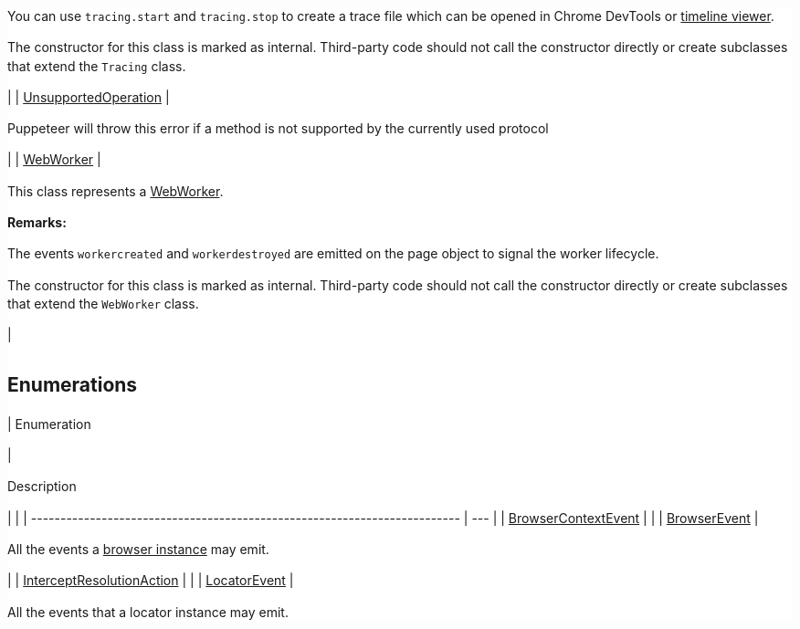 You can use `tracing.start` and `tracing.stop` to create a trace file which can be opened in Chrome DevTools or [timeline viewer](https://chromedevtools.github.io/timeline-viewer/).

The constructor for this class is marked as internal. Third-party code should not call the constructor directly or create subclasses that extend the `Tracing` class.

|
| [UnsupportedOperation](https://pptr.dev/api/puppeteer.unsupportedoperation) |

Puppeteer will throw this error if a method is not supported by the currently used protocol

|
| [WebWorker](https://pptr.dev/api/puppeteer.webworker) |

This class represents a [WebWorker](https://developer.mozilla.org/en-US/docs/Web/API/Web_Workers_API).

**Remarks:**

The events `workercreated` and `workerdestroyed` are emitted on the page object to signal the worker lifecycle.

The constructor for this class is marked as internal. Third-party code should not call the constructor directly or create subclasses that extend the `WebWorker` class.

|

## Enumerations[​](https://pptr.dev/api#enumerations 'Direct link to Enumerations')

|
Enumeration

|

Description

|                                                                           |
| ------------------------------------------------------------------------- | --- |
| [BrowserContextEvent](https://pptr.dev/api/puppeteer.browsercontextevent) |     |
| [BrowserEvent](https://pptr.dev/api/puppeteer.browserevent)               |

All the events a [browser instance](https://pptr.dev/api/puppeteer.browser) may emit.

|
| [InterceptResolutionAction](https://pptr.dev/api/puppeteer.interceptresolutionaction) | |
| [LocatorEvent](https://pptr.dev/api/puppeteer.locatorevent) |

All the events that a locator instance may emit.
